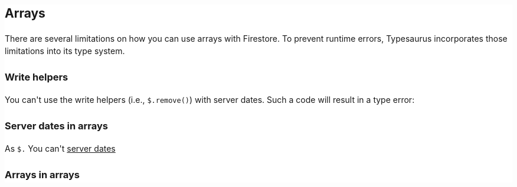 ## Arrays

There are several limitations on how you can use arrays with Firestore. To prevent runtime errors, Typesaurus incorporates those limitations into its type system.

### Write helpers

You can't use the write helpers (i.e., `$.remove()`) with server dates. Such a code will result in a type error:

```ts

```

### Server dates in arrays

As `$.` You can't [server dates](#serverdates)

### Arrays in arrays
